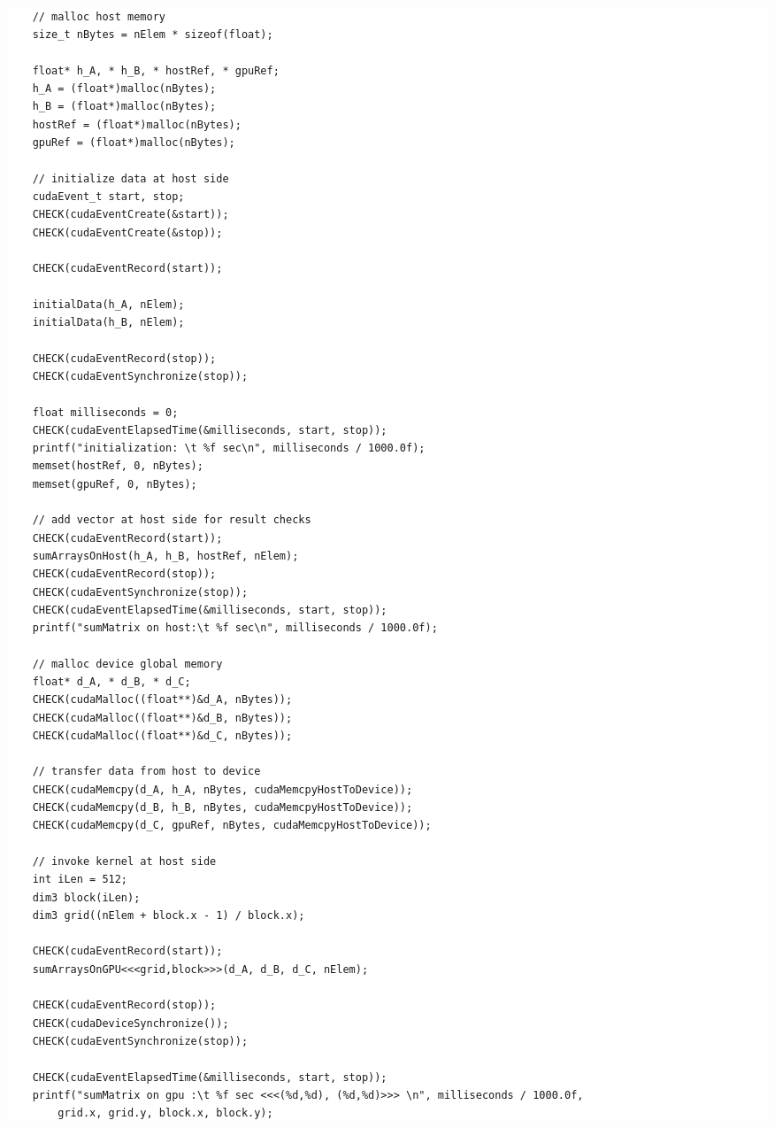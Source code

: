 ```
    // malloc host memory
    size_t nBytes = nElem * sizeof(float);

    float* h_A, * h_B, * hostRef, * gpuRef;
    h_A = (float*)malloc(nBytes);
    h_B = (float*)malloc(nBytes);
    hostRef = (float*)malloc(nBytes);
    gpuRef = (float*)malloc(nBytes);

    // initialize data at host side
    cudaEvent_t start, stop;
    CHECK(cudaEventCreate(&start));
    CHECK(cudaEventCreate(&stop));

    CHECK(cudaEventRecord(start));

    initialData(h_A, nElem);
    initialData(h_B, nElem);

    CHECK(cudaEventRecord(stop));
    CHECK(cudaEventSynchronize(stop));

    float milliseconds = 0;
    CHECK(cudaEventElapsedTime(&milliseconds, start, stop));
    printf("initialization: \t %f sec\n", milliseconds / 1000.0f);
    memset(hostRef, 0, nBytes);
    memset(gpuRef, 0, nBytes);

    // add vector at host side for result checks
    CHECK(cudaEventRecord(start));
    sumArraysOnHost(h_A, h_B, hostRef, nElem);
    CHECK(cudaEventRecord(stop));
    CHECK(cudaEventSynchronize(stop));
    CHECK(cudaEventElapsedTime(&milliseconds, start, stop));
    printf("sumMatrix on host:\t %f sec\n", milliseconds / 1000.0f);

    // malloc device global memory
    float* d_A, * d_B, * d_C;
    CHECK(cudaMalloc((float**)&d_A, nBytes));
    CHECK(cudaMalloc((float**)&d_B, nBytes));
    CHECK(cudaMalloc((float**)&d_C, nBytes));

    // transfer data from host to device
    CHECK(cudaMemcpy(d_A, h_A, nBytes, cudaMemcpyHostToDevice));
    CHECK(cudaMemcpy(d_B, h_B, nBytes, cudaMemcpyHostToDevice));
    CHECK(cudaMemcpy(d_C, gpuRef, nBytes, cudaMemcpyHostToDevice));

    // invoke kernel at host side
    int iLen = 512;
    dim3 block(iLen);
    dim3 grid((nElem + block.x - 1) / block.x);

    CHECK(cudaEventRecord(start));
    sumArraysOnGPU<<<grid,block>>>(d_A, d_B, d_C, nElem);

    CHECK(cudaEventRecord(stop));
    CHECK(cudaDeviceSynchronize());
    CHECK(cudaEventSynchronize(stop));

    CHECK(cudaEventElapsedTime(&milliseconds, start, stop));
    printf("sumMatrix on gpu :\t %f sec <<<(%d,%d), (%d,%d)>>> \n", milliseconds / 1000.0f,
        grid.x, grid.y, block.x, block.y);

```